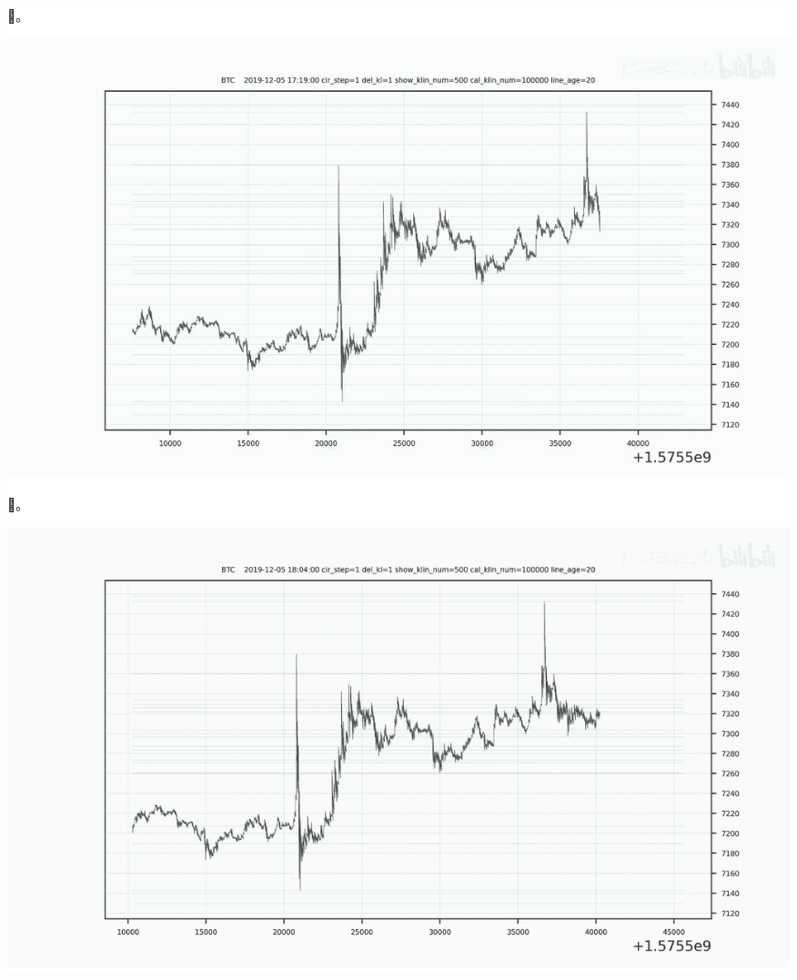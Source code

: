 🎼。

![](img/35e176769907936880e5f5b6da26ba58_79.png)

🎼。

![](img/35e176769907936880e5f5b6da26ba58_81.png)
